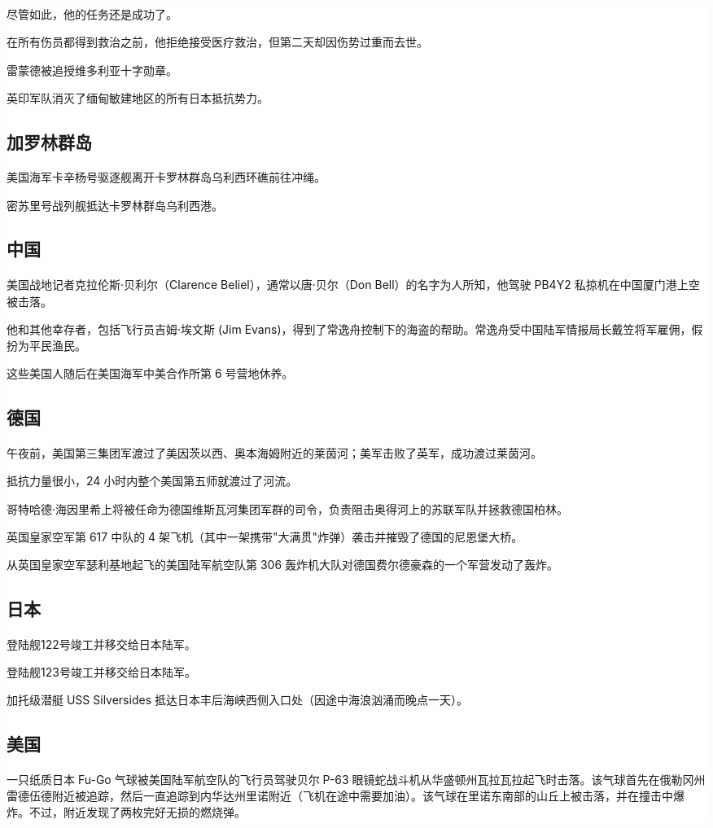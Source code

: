 尽管如此，他的任务还是成功了。

在所有伤员都得到救治之前，他拒绝接受医疗救治，但第二天却因伤势过重而去世。

雷蒙德被追授维多利亚十字勋章。

英印军队消灭了缅甸敏建地区的所有日本抵抗势力。

## 加罗林群岛

美国海军卡辛杨号驱逐舰离开卡罗林群岛乌利西环礁前往冲绳。

密苏里号战列舰抵达卡罗林群岛乌利西港。

## 中国

美国战地记者克拉伦斯·贝利尔（Clarence Beliel），通常以唐·贝尔（Don
Bell）的名字为人所知，他驾驶 PB4Y2 私掠机在中国厦门港上空被击落。

他和其他幸存者，包括飞行员吉姆·埃文斯 (Jim
Evans)，得到了常逸舟控制下的海盗的帮助。常逸舟受中国陆军情报局长戴笠将军雇佣，假扮为平民渔民。

这些美国人随后在美国海军中美合作所第 6 号营地休养。

## 德国

午夜前，美国第三集团军渡过了美因茨以西、奥本海姆附近的莱茵河；美军击败了英军，成功渡过莱茵河。

抵抗力量很小，24 小时内整个美国第五师就渡过了河流。

哥特哈德·海因里希上将被任命为德国维斯瓦河集团军群的司令，负责阻击奥得河上的苏联军队并拯救德国柏林。

英国皇家空军第 617 中队的 4
架飞机（其中一架携带"大满贯"炸弹）袭击并摧毁了德国的尼恩堡大桥。

从英国皇家空军瑟利基地起飞的美国陆军航空队第 306
轰炸机大队对德国费尔德豪森的一个军营发动了轰炸。

## 日本

登陆舰122号竣工并移交给日本陆军。

登陆舰123号竣工并移交给日本陆军。

加托级潜艇 USS Silversides
抵达日本丰后海峡西侧入口处（因途中海浪汹涌而晚点一天）。

## 美国

一只纸质日本 Fu-Go 气球被美国陆军航空队的飞行员驾驶贝尔 P-63
眼镜蛇战斗机从华盛顿州瓦拉瓦拉起飞时击落。该气球首先在俄勒冈州雷德伍德附近被追踪，然后一直追踪到内华达州里诺附近（飞机在途中需要加油）。该气球在里诺东南部的山丘上被击落，并在撞击中爆炸。不过，附近发现了两枚完好无损的燃烧弹。

